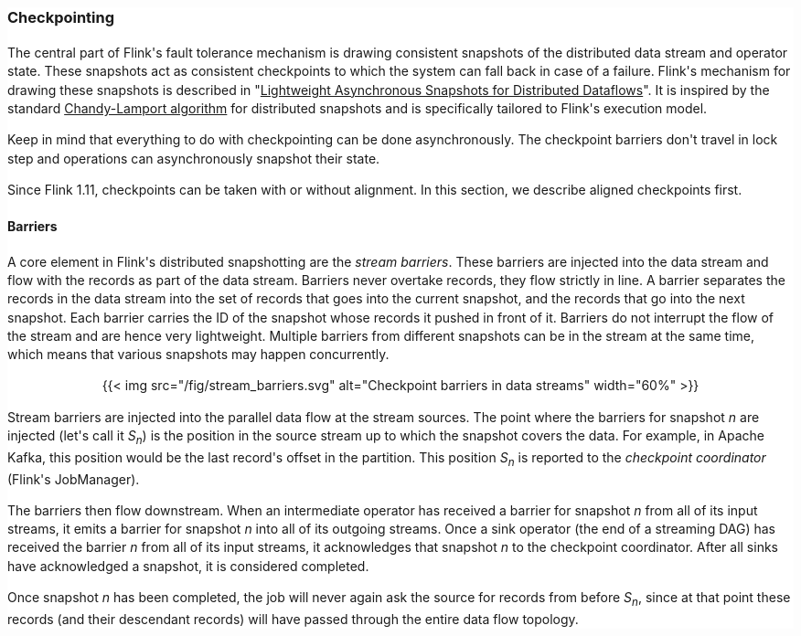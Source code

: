 ### Checkpointing

The central part of Flink's fault tolerance mechanism is drawing consistent
snapshots of the distributed data stream and operator state.  These snapshots
act as consistent checkpoints to which the system can fall back in case of a
failure. Flink's mechanism for drawing these snapshots is described in
"[Lightweight Asynchronous Snapshots for Distributed
Dataflows](http://arxiv.org/abs/1506.08603)". It is inspired by the standard
[Chandy-Lamport algorithm](http://research.microsoft.com/en-us/um/people/lamport/pubs/chandy.pdf)
for distributed snapshots and is specifically tailored to Flink's execution
model.

Keep in mind that everything to do with checkpointing can be done
asynchronously. The checkpoint barriers don't travel in lock step and
operations can asynchronously snapshot their state.

Since Flink 1.11, checkpoints can be taken with or without alignment. In this 
section, we describe aligned checkpoints first.

#### Barriers

A core element in Flink's distributed snapshotting are the *stream barriers*.
These barriers are injected into the data stream and flow with the records as
part of the data stream. Barriers never overtake records, they flow strictly in
line.  A barrier separates the records in the data stream into the set of
records that goes into the current snapshot, and the records that go into the
next snapshot. Each barrier carries the ID of the snapshot whose records it
pushed in front of it. Barriers do not interrupt the flow of the stream and are
hence very lightweight. Multiple barriers from different snapshots can be in
the stream at the same time, which means that various snapshots may happen
concurrently.

<div style="text-align: center">
  {{< img src="/fig/stream_barriers.svg" alt="Checkpoint barriers in data streams" width="60%" >}}
</div>

Stream barriers are injected into the parallel data flow at the stream sources.
The point where the barriers for snapshot *n* are injected (let's call it
<i>S<sub>n</sub></i>) is the position in the source stream up to which the
snapshot covers the data. For example, in Apache Kafka, this position would be
the last record's offset in the partition. This position <i>S<sub>n</sub></i>
is reported to the *checkpoint coordinator* (Flink's JobManager).

The barriers then flow downstream. When an intermediate operator has received a
barrier for snapshot *n* from all of its input streams, it emits a barrier for
snapshot *n* into all of its outgoing streams. Once a sink operator (the end of
a streaming DAG) has received the barrier *n* from all of its input streams, it
acknowledges that snapshot *n* to the checkpoint coordinator. After all sinks
have acknowledged a snapshot, it is considered completed.

Once snapshot *n* has been completed, the job will never again ask the source
for records from before <i>S<sub>n</sub></i>, since at that point these records
(and their descendant records) will have passed through the entire data flow
topology.
